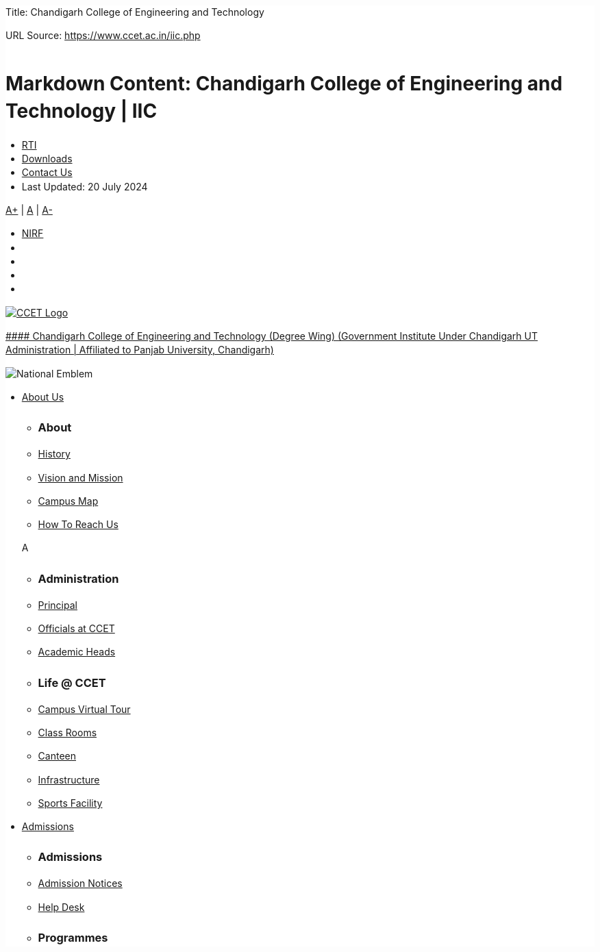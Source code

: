 Title: Chandigarh College of Engineering and Technology

URL Source: https://www.ccet.ac.in/iic.php

Markdown Content:
Chandigarh College of Engineering and Technology | IIC
=============== 

              

*   [RTI](https://www.ccet.ac.in/rti.php)
*   [Downloads](https://www.ccet.ac.in/downloads.php)
*   [Contact Us](https://www.ccet.ac.in/contact.php)
*   Last Updated: 20 July 2024

[A+](javascript:;) | [A](javascript:;) | [A\-](javascript:;)

*   [NIRF](https://www.ccet.ac.in/pdf/NIRFReport2023.pdf)
*   [](https://www.instagram.com/ccet_degree/)
*   [](https://www.linkedin.com/in/ccet-degree-a82593264/)
*   [](https://www.facebook.com/profile.php?id=100089801027091&mibextid=ZbWKwL)
*   [](mailto:pr@ccet.ac.in)

[![CCET Logo](/img/ccetLogoBlack.png)](http://www.ccet.ac.in/)

[#### Chandigarh College of Engineering and Technology (Degree Wing) (Government Institute Under Chandigarh UT Administration | Affiliated to Panjab University, Chandigarh)](http://www.ccet.ac.in/)

![National Emblem](./img/emblemblack.png)

*   [About Us](https://www.ccet.ac.in/iic.php#)
    
    *   ### About
        
    *   [History](https://www.ccet.ac.in/history.php)
    *   [Vision and Mission](https://www.ccet.ac.in/history.php#vissionAndMission)
    *   [Campus Map](https://www.ccet.ac.in/campus.php)
    *   [How To Reach Us](https://www.ccet.ac.in/visit.php)
    
    A
    
    *   ### Administration
        
    *   [Principal](https://www.ccet.ac.in/principal.php)
    *   [Officials at CCET](https://www.ccet.ac.in/deans.php)
    *   [Academic Heads](https://www.ccet.ac.in/academicHeads.php)
    
    *   ### Life @ CCET
        
    *   [Campus Virtual Tour](https://www.ccet.ac.in/campusTour.php)
    *   [Class Rooms](https://www.ccet.ac.in/classRooms.php)
    *   [Canteen](https://www.ccet.ac.in/canteen.php)
    *   [Infrastructure](https://www.ccet.ac.in/infrastructure.php)
    *   [Sports Facility](https://www.ccet.ac.in/sportsFacility.php)
    
*   [Admissions](https://www.ccet.ac.in/iic.php#)
    
    *   ### Admissions
        
    *   [Admission Notices](https://www.ccet.ac.in/admission_notices.php)
    *   [Help Desk](https://www.ccet.ac.in/HelpDesk.php)
    *   ### Programmes
        